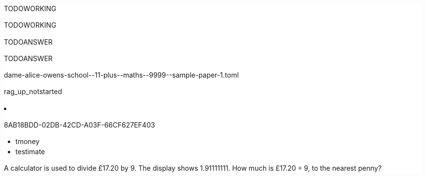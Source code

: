 </div>
<div class='workings'>
<div class='working'>

TODOWORKING

</div>
<div class='working'>

TODOWORKING

</div>
</div>
<div class='answers'>
<div class='answer'>

TODOANSWER

</div>
<div class='answer'>

TODOANSWER

</div>
</div>

<div class='papername'>
<p>dame-alice-owens-school--11-plus--maths--9999--sample-paper-1.toml</p>
</div>
<div class='rag'>
<p>rag_up_notstarted</p>
</div>
</div>
</li>
<li>
<div class='question_envelope rag_up_notstarted question'>
<div class='uuid'>
<p>8AB18BDD-02DB-42CD-A03F-66CF627EF403</p>
</div>
<div class='topics'>
<ul>
<li>
tmoney
</li>
<li>
testimate
</li>
</ul>
</div>
<div class='question question'>

A calculator is used to divide $\pounds 17.20$ by $9$. The display shows $1.91111111$. How much is $\pounds 17.20 \div 9$, 
to the nearest penny?

</div>
<div class='workings'>
<div class='working'>
